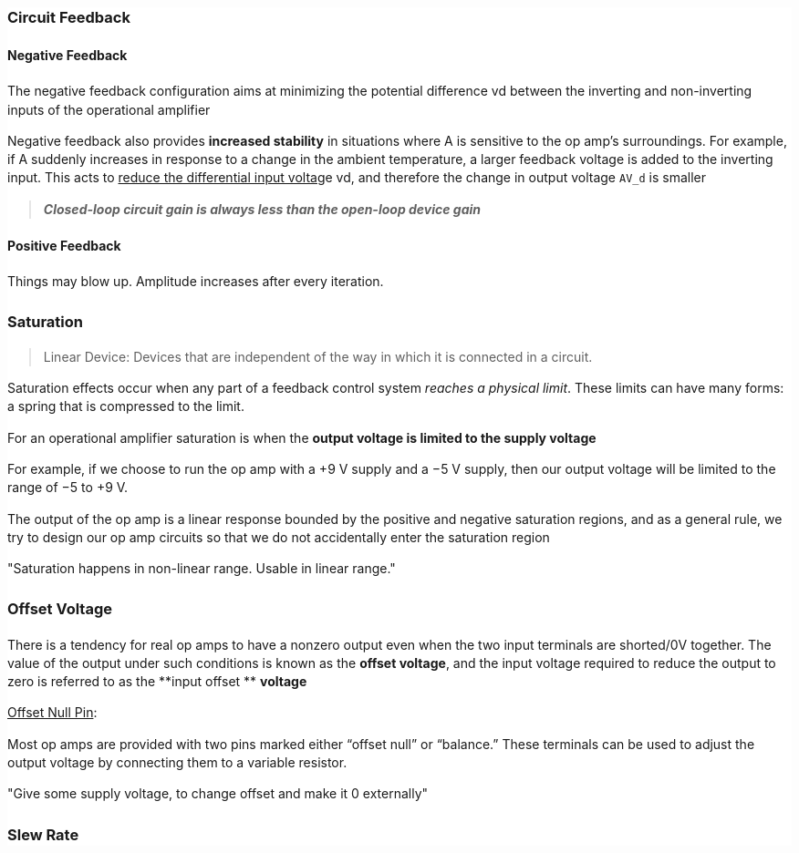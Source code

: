

### Circuit Feedback

#### Negative Feedback

The negative feedback configuration aims at minimizing the potential difference vd between the inverting and non-inverting inputs of the operational amplifier

Negative feedback also provides **increased stability** in situations where A is sensitive to the op amp’s
surroundings. For example, if A suddenly increases in response to a change in the ambient temperature, a larger feedback voltage is added to the inverting input. This acts to <u>reduce the differential input voltag</u>e vd, and therefore the change in output voltage `AV_d` is smaller

> ***Closed-loop circuit gain is always less than the open-loop device gain***

#### Positive Feedback

Things may blow up. Amplitude increases after every iteration.



### Saturation

> Linear Device: Devices that are independent of the way in which it is connected in a circuit.

Saturation effects occur when any part of a feedback control system *reaches a physical limit*. These limits can have many forms: a spring that is compressed to the limit.

For an operational amplifier saturation is when the **output voltage is limited to the supply voltage**

For example, if we choose to run the op amp with a +9 V supply and a −5 V supply, then our output voltage will be limited to the range of −5 to +9 V. 

The output of the op amp is a linear response bounded by the positive and negative saturation regions, and as a general rule, we try to design our op amp circuits so that we do not accidentally enter the saturation region

"Saturation happens in non-linear range. Usable in linear range."

### Offset Voltage

There is a tendency for real op amps to have a nonzero output even when the two input terminals are shorted/0V together. The value of the output under such conditions is known as the **offset voltage**, and the input voltage required to reduce the output to zero is referred to as the **input offset ** **voltage**

<u>Offset Null Pin</u>: 

Most op amps are provided with two pins marked either “offset null” or “balance.” These terminals can be used to adjust the output voltage by connecting them to a variable resistor.

"Give some supply voltage, to change offset and make it 0 externally"

### Slew Rate
